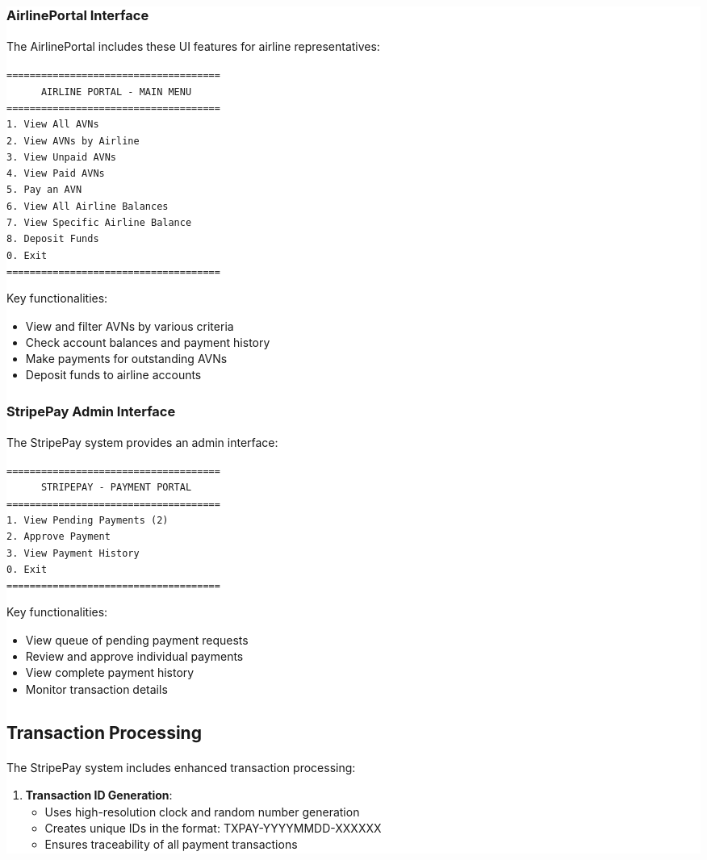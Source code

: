 ### AirlinePortal Interface

The AirlinePortal includes these UI features for airline representatives:

```
=====================================
      AIRLINE PORTAL - MAIN MENU       
=====================================
1. View All AVNs
2. View AVNs by Airline
3. View Unpaid AVNs
4. View Paid AVNs
5. Pay an AVN
6. View All Airline Balances
7. View Specific Airline Balance
8. Deposit Funds
0. Exit
=====================================
```

Key functionalities:
- View and filter AVNs by various criteria
- Check account balances and payment history
- Make payments for outstanding AVNs
- Deposit funds to airline accounts

### StripePay Admin Interface

The StripePay system provides an admin interface:

```
=====================================
      STRIPEPAY - PAYMENT PORTAL      
=====================================
1. View Pending Payments (2)
2. Approve Payment
3. View Payment History
0. Exit
=====================================
```

Key functionalities:
- View queue of pending payment requests
- Review and approve individual payments
- View complete payment history
- Monitor transaction details

## Transaction Processing

The StripePay system includes enhanced transaction processing:

1. **Transaction ID Generation**:
   - Uses high-resolution clock and random number generation
   - Creates unique IDs in the format: TXPAY-YYYYMMDD-XXXXXX
   - Ensures traceability of all payment transactions
